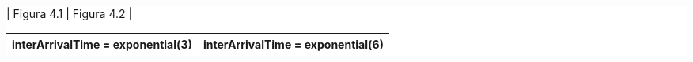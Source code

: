| Figura 4.1                                            | Figura 4.2                                            |

| interArrivalTime = exponential(3)                     | interArrivalTime = exponential(6)                     |
|-------------------------------------------------------|-------------------------------------------------------|